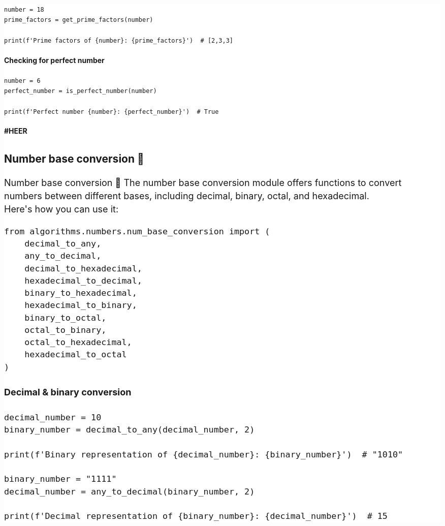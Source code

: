```
number = 18
prime_factors = get_prime_factors(number)

print(f'Prime factors of {number}: {prime_factors}')  # [2,3,3]
```

#### Checking for perfect number

```
number = 6
perfect_number = is_perfect_number(number)

print(f'Perfect number {number}: {perfect_number}')  # True
```

</font>

#### #HEER

## Number base conversion 🧮

<font size="+1">

Number base conversion 🧮
The number base conversion module offers functions to convert numbers between
different bases, including decimal, binary, octal, and hexadecimal.<br>
Here's how you can use it:
<br>

```
from algorithms.numbers.num_base_conversion import (
    decimal_to_any,
    any_to_decimal,
    decimal_to_hexadecimal,
    hexadecimal_to_decimal,
    binary_to_hexadecimal,
    hexadecimal_to_binary,
    binary_to_octal,
    octal_to_binary,
    octal_to_hexadecimal,
    hexadecimal_to_octal
)
```

#### Decimal & binary conversion

```
decimal_number = 10
binary_number = decimal_to_any(decimal_number, 2)

print(f'Binary representation of {decimal_number}: {binary_number}')  # "1010"

binary_number = "1111" 
decimal_number = any_to_decimal(binary_number, 2)

print(f'Decimal representation of {binary_number}: {decimal_number}')  # 15
```
